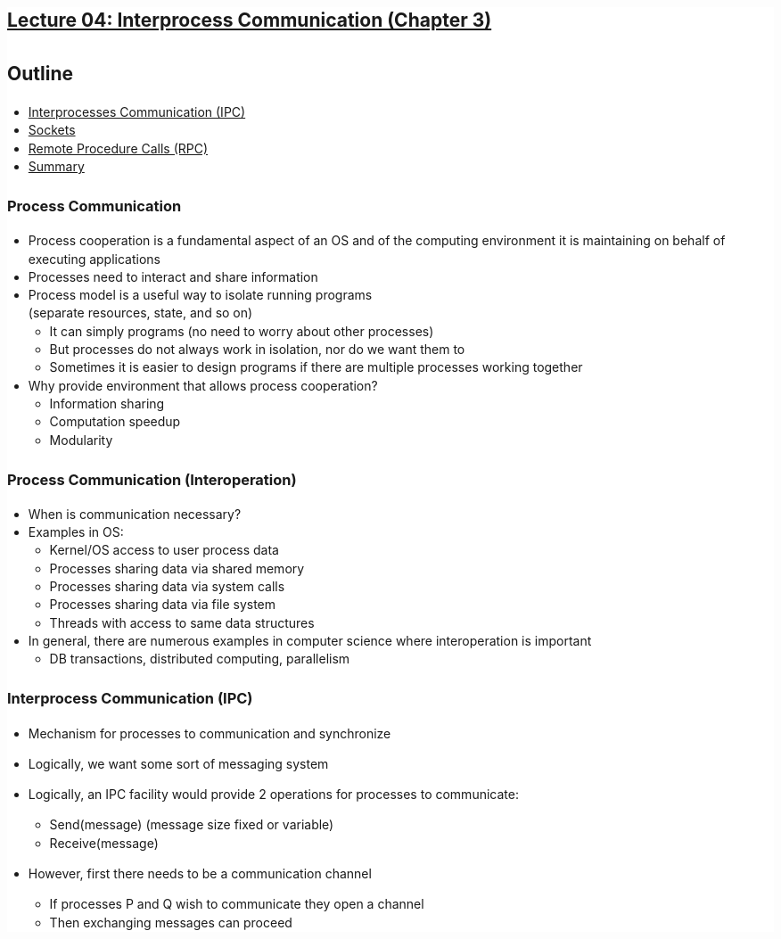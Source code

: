 ## [Lecture 04: Interprocess Communication (Chapter 3)](https://github.com/missystem/OperatingSystemConceptsReview/blob/master/lecture-4-ipc.pdf)

## Outline
* [Interprocesses Communication (IPC)](https://github.com/missystem/OperatingSystemConceptsReview/blob/master/lecturenotes04.md#interprocess-communication-ipc)
* [Sockets](https://github.com/missystem/OperatingSystemConceptsReview/blob/master/lecturenotes04.md#sockets)
* [Remote Procedure Calls (RPC)](https://github.com/missystem/OperatingSystemConceptsReview/blob/master/lecturenotes04.md#remote-procedure-calls-rpc)
* [Summary](https://github.com/missystem/OperatingSystemConceptsReview/blob/master/lecturenotes04.md#summary)


### Process Communication
* Process cooperation is a fundamental aspect of an OS and of the computing environment it is maintaining on behalf of executing applications
* Processes need to interact and share information
* Process model is a useful way to isolate running programs <br />
(separate resources, state, and so on)
	- It can simply programs (no need to worry about other processes)
	- But processes do not always work in isolation, nor do we want them to
	- Sometimes it is easier to design programs if there are multiple processes working together
* Why provide environment that allows process cooperation?
	- Information sharing
	- Computation speedup
	- Modularity

### Process Communication (Interoperation)
* When is communication necessary?
* Examples in OS:
	- Kernel/OS access to user process data
	- Processes sharing data via shared memory
	- Processes sharing data via system calls
	- Processes sharing data via file system
	- Threads with access to same data structures
* In general, there are numerous examples in computer science where interoperation is important
	- DB transactions, distributed computing, parallelism


### Interprocess Communication (IPC)
* Mechanism for processes to communication and synchronize
* Logically, we want some sort of messaging system
* Logically, an IPC facility would provide 2 operations for processes to communicate:
	- Send(message) (message size fixed or variable)
	- Receive(message)

* However, first there needs to be a communication channel
	- If processes P and Q wish to communicate they open a channel
	- Then exchanging messages can proceed
